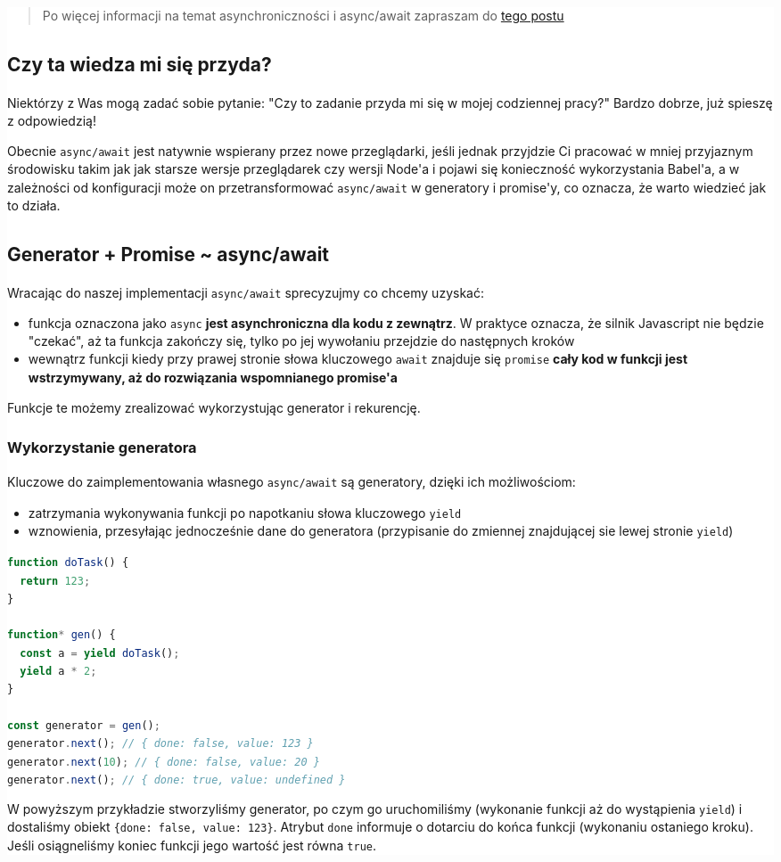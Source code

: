 > Po więcej informacji na temat asynchroniczności i async/await zapraszam do [tego postu](https://miscoded.io/pl/blog/asynchronicznosc-w-javascript/)

## Czy ta wiedza mi się przyda?

Niektórzy z Was mogą zadać sobie pytanie: "Czy to zadanie przyda mi się w mojej codziennej pracy?" Bardzo dobrze, już spieszę z odpowiedzią!

Obecnie `async/await` jest natywnie wspierany przez nowe przeglądarki, jeśli jednak przyjdzie Ci pracować w mniej przyjaznym środowisku takim jak jak starsze wersje przeglądarek czy wersji Node'a i pojawi się konieczność wykorzystania Babel'a, a w zależności od konfiguracji może on przetransformować `async/await` w generatory i promise'y, co oznacza, że warto wiedzieć jak to działa.

## Generator + Promise ~ async/await

Wracając do naszej implementacji `async/await` sprecyzujmy co chcemy uzyskać:

- funkcja oznaczona jako `async` **jest asynchroniczna dla kodu z zewnątrz**. W praktyce oznacza, że silnik Javascript nie będzie "czekać", aż ta funkcja zakończy się, tylko po jej wywołaniu przejdzie do następnych kroków
- wewnątrz funkcji kiedy przy prawej stronie słowa kluczowego `await` znajduje się `promise` **cały kod w funkcji jest wstrzymywany, aż do rozwiązania wspomnianego promise'a**

Funkcje te możemy zrealizować wykorzystując generator i rekurencję.

### Wykorzystanie generatora

Kluczowe do zaimplementowania własnego `async/await` są generatory, dzięki ich możliwościom:

- zatrzymania wykonywania funkcji po napotkaniu słowa kluczowego `yield`
- wznowienia, przesyłając jednocześnie dane do generatora (przypisanie do zmiennej znajdującej sie lewej stronie `yield`)

```javascript
function doTask() {
  return 123;
}

function* gen() {
  const a = yield doTask();
  yield a * 2;
}

const generator = gen();
generator.next(); // { done: false, value: 123 }
generator.next(10); // { done: false, value: 20 }
generator.next(); // { done: true, value: undefined }
```

W powyższym przykładzie stworzyliśmy generator, po czym go uruchomiliśmy (wykonanie funkcji aż do wystąpienia `yield`) i dostaliśmy obiekt `{done: false, value: 123}`. Atrybut `done` informuje o dotarciu do końca funkcji (wykonaniu ostaniego kroku). Jeśli osiągneliśmy koniec funkcji jego wartość jest równa `true`.
